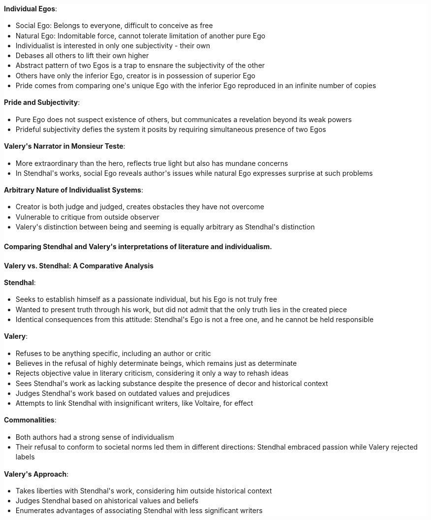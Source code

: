 **Individual Egos**:
- Social Ego: Belongs to everyone, difficult to conceive as free
- Natural Ego: Indomitable force, cannot tolerate limitation of another pure Ego
- Individualist is interested in only one subjectivity - their own
- Debases all others to lift their own higher
- Abstract pattern of two Egos is a trap to ensnare the subjectivity of the other
- Others have only the inferior Ego, creator is in possession of superior Ego
- Pride comes from comparing one's unique Ego with the inferior Ego reproduced in an infinite number of copies

**Pride and Subjectivity**:
- Pure Ego does not suspect existence of others, but communicates a revelation beyond its weak powers
- Prideful subjectivity defies the system it posits by requiring simultaneous presence of two Egos

**Valery's Narrator in Monsieur Teste**:
- More extraordinary than the hero, reflects true light but also has mundane concerns
- In Stendhal's works, social Ego reveals author's issues while natural Ego expresses surprise at such problems

**Arbitrary Nature of Individualist Systems**:
- Creator is both judge and judged, creates obstacles they have not overcome
- Vulnerable to critique from outside observer
- Valery's distinction between being and seeming is equally arbitrary as Stendhal's distinction


#### Comparing Stendhal and Valery's interpretations of literature and individualism.

**Valery vs. Stendhal: A Comparative Analysis**

**Stendhal**:
- Seeks to establish himself as a passionate individual, but his Ego is not truly free
- Wanted to present truth through his work, but did not admit that the only truth lies in the created piece
- Identical consequences from this attitude: Stendhal's Ego is not a free one, and he cannot be held responsible

**Valery**:
- Refuses to be anything specific, including an author or critic
- Believes in the refusal of highly determinate beings, which remains just as determinate
- Rejects objective value in literary criticism, considering it only a way to rehash ideas
- Sees Stendhal's work as lacking substance despite the presence of decor and historical context
- Judges Stendhal's work based on outdated values and prejudices
- Attempts to link Stendhal with insignificant writers, like Voltaire, for effect

**Commonalities**:
- Both authors had a strong sense of individualism
- Their refusal to conform to societal norms led them in different directions: Stendhal embraced passion while Valery rejected labels

**Valery's Approach**:
- Takes liberties with Stendhal's work, considering him outside historical context
- Judges Stendhal based on ahistorical values and beliefs
- Enumerates advantages of associating Stendhal with less significant writers
